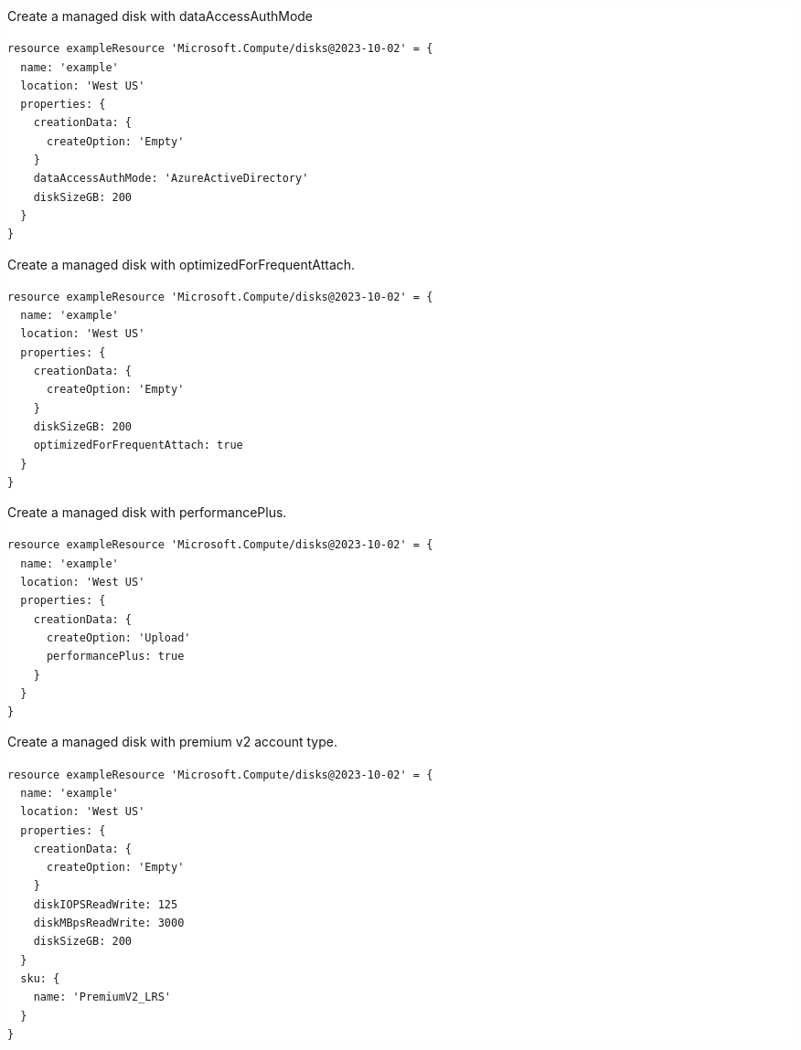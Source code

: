 Create a managed disk with dataAccessAuthMode
```bicep
resource exampleResource 'Microsoft.Compute/disks@2023-10-02' = {
  name: 'example'
  location: 'West US'
  properties: {
    creationData: {
      createOption: 'Empty'
    }
    dataAccessAuthMode: 'AzureActiveDirectory'
    diskSizeGB: 200
  }
}
```

Create a managed disk with optimizedForFrequentAttach.
```bicep
resource exampleResource 'Microsoft.Compute/disks@2023-10-02' = {
  name: 'example'
  location: 'West US'
  properties: {
    creationData: {
      createOption: 'Empty'
    }
    diskSizeGB: 200
    optimizedForFrequentAttach: true
  }
}
```

Create a managed disk with performancePlus.
```bicep
resource exampleResource 'Microsoft.Compute/disks@2023-10-02' = {
  name: 'example'
  location: 'West US'
  properties: {
    creationData: {
      createOption: 'Upload'
      performancePlus: true
    }
  }
}
```

Create a managed disk with premium v2 account type.
```bicep
resource exampleResource 'Microsoft.Compute/disks@2023-10-02' = {
  name: 'example'
  location: 'West US'
  properties: {
    creationData: {
      createOption: 'Empty'
    }
    diskIOPSReadWrite: 125
    diskMBpsReadWrite: 3000
    diskSizeGB: 200
  }
  sku: {
    name: 'PremiumV2_LRS'
  }
}
```
